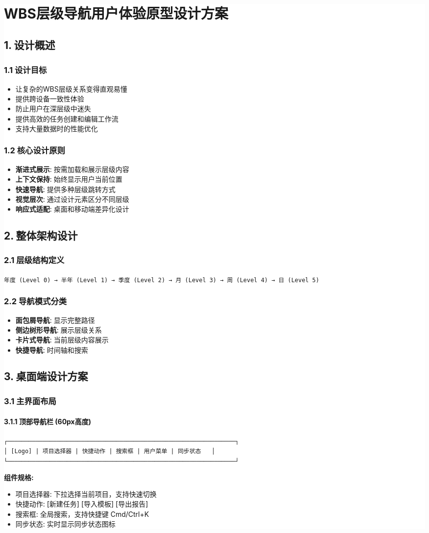 # WBS层级导航用户体验原型设计方案

## 1. 设计概述

### 1.1 设计目标
- 让复杂的WBS层级关系变得直观易懂
- 提供跨设备一致性体验
- 防止用户在深层级中迷失
- 提供高效的任务创建和编辑工作流
- 支持大量数据时的性能优化

### 1.2 核心设计原则
- **渐进式展示**: 按需加载和展示层级内容
- **上下文保持**: 始终显示用户当前位置
- **快速导航**: 提供多种层级跳转方式
- **视觉层次**: 通过设计元素区分不同层级
- **响应式适配**: 桌面和移动端差异化设计

## 2. 整体架构设计

### 2.1 层级结构定义
```
年度 (Level 0) → 半年 (Level 1) → 季度 (Level 2) → 月 (Level 3) → 周 (Level 4) → 日 (Level 5)
```

### 2.2 导航模式分类
- **面包屑导航**: 显示完整路径
- **侧边树形导航**: 展示层级关系
- **卡片式导航**: 当前层级内容展示
- **快捷导航**: 时间轴和搜索

## 3. 桌面端设计方案

### 3.1 主界面布局

#### 3.1.1 顶部导航栏 (60px高度)
```
┌─────────────────────────────────────────────────────────────────┐
│ [Logo] | 项目选择器 | 快捷动作 | 搜索框 | 用户菜单 | 同步状态   │
└─────────────────────────────────────────────────────────────────┘
```

**组件规格:**
- 项目选择器: 下拉选择当前项目，支持快速切换
- 快捷动作: [新建任务] [导入模板] [导出报告]
- 搜索框: 全局搜索，支持快捷键 Cmd/Ctrl+K
- 同步状态: 实时显示同步状态图标
